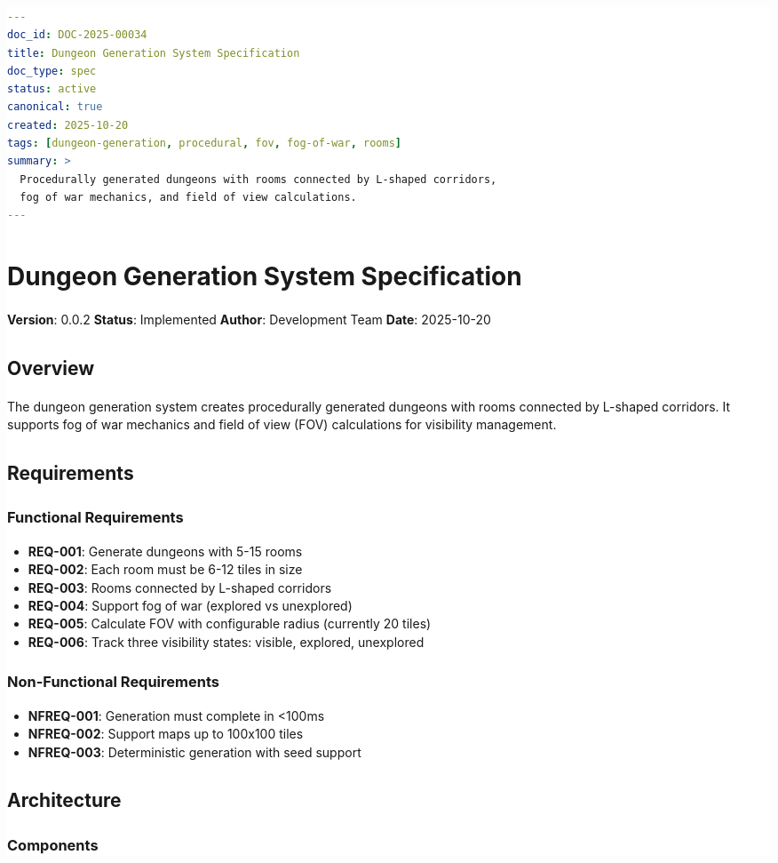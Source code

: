 ```yaml
---
doc_id: DOC-2025-00034
title: Dungeon Generation System Specification
doc_type: spec
status: active
canonical: true
created: 2025-10-20
tags: [dungeon-generation, procedural, fov, fog-of-war, rooms]
summary: >
  Procedurally generated dungeons with rooms connected by L-shaped corridors,
  fog of war mechanics, and field of view calculations.
---
```


# Dungeon Generation System Specification

**Version**: 0.0.2
**Status**: Implemented
**Author**: Development Team
**Date**: 2025-10-20

## Overview

The dungeon generation system creates procedurally generated dungeons with rooms connected by L-shaped corridors. It supports fog of war mechanics and field of view (FOV) calculations for visibility management.

## Requirements

### Functional Requirements

- **REQ-001**: Generate dungeons with 5-15 rooms
- **REQ-002**: Each room must be 6-12 tiles in size
- **REQ-003**: Rooms connected by L-shaped corridors
- **REQ-004**: Support fog of war (explored vs unexplored)
- **REQ-005**: Calculate FOV with configurable radius (currently 20 tiles)
- **REQ-006**: Track three visibility states: visible, explored, unexplored

### Non-Functional Requirements

- **NFREQ-001**: Generation must complete in <100ms
- **NFREQ-002**: Support maps up to 100x100 tiles
- **NFREQ-003**: Deterministic generation with seed support

## Architecture

### Components

